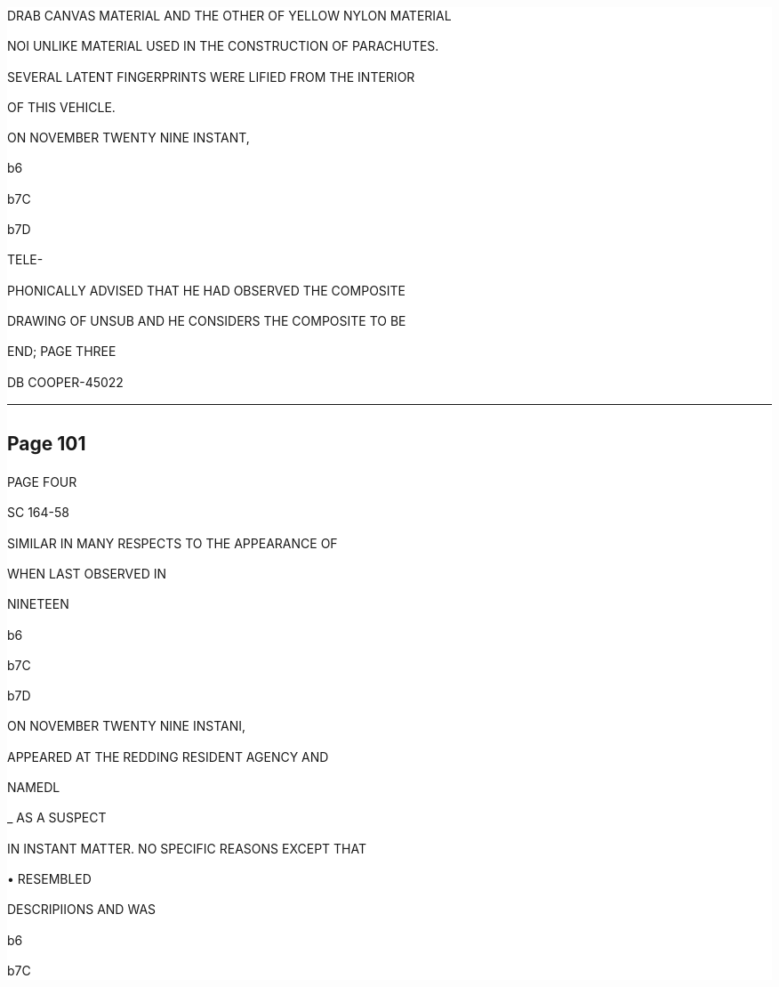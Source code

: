 DRAB CANVAS MATERIAL AND THE OTHER OF YELLOW NYLON MATERIAL

NOI UNLIKE MATERIAL USED IN THE CONSTRUCTION OF PARACHUTES.

SEVERAL LATENT FINGERPRINTS WERE LIFIED FROM THE INTERIOR

OF THIS VEHICLE.

ON NOVEMBER TWENTY NINE INSTANT,

b6

b7C

b7D

TELE-

PHONICALLY ADVISED THAT HE HAD OBSERVED THE COMPOSITE

DRAWING OF UNSUB AND HE CONSIDERS THE COMPOSITE TO BE

END; PAGE THREE

DB COOPER-45022

---

## Page 101

PAGE FOUR

SC 164-58

SIMILAR IN MANY RESPECTS TO THE APPEARANCE OF

WHEN LAST OBSERVED IN

NINETEEN

b6

b7C

b7D

ON NOVEMBER TWENTY NINE INSTANI,

APPEARED AT THE REDDING RESIDENT AGENCY AND

NAMEDL

_ AS A SUSPECT

IN INSTANT MATTER. NO SPECIFIC REASONS EXCEPT THAT

• RESEMBLED

DESCRIPIIONS AND WAS

b6

b7C

